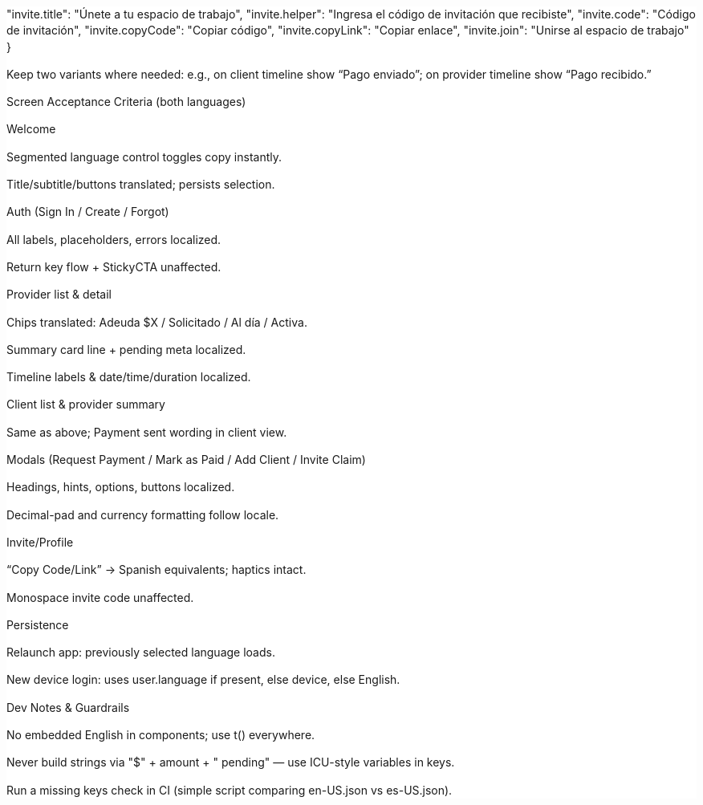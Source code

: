   "invite.title": "Únete a tu espacio de trabajo",
  "invite.helper": "Ingresa el código de invitación que recibiste",
  "invite.code": "Código de invitación",
  "invite.copyCode": "Copiar código",
  "invite.copyLink": "Copiar enlace",
  "invite.join": "Unirse al espacio de trabajo"
}


Keep two variants where needed: e.g., on client timeline show “Pago enviado”; on provider timeline show “Pago recibido.”

Screen Acceptance Criteria (both languages)

Welcome

Segmented language control toggles copy instantly.

Title/subtitle/buttons translated; persists selection.

Auth (Sign In / Create / Forgot)

All labels, placeholders, errors localized.

Return key flow + StickyCTA unaffected.

Provider list & detail

Chips translated: Adeuda $X / Solicitado / Al día / Activa.

Summary card line + pending meta localized.

Timeline labels & date/time/duration localized.

Client list & provider summary

Same as above; Payment sent wording in client view.

Modals (Request Payment / Mark as Paid / Add Client / Invite Claim)

Headings, hints, options, buttons localized.

Decimal-pad and currency formatting follow locale.

Invite/Profile

“Copy Code/Link” → Spanish equivalents; haptics intact.

Monospace invite code unaffected.

Persistence

Relaunch app: previously selected language loads.

New device login: uses user.language if present, else device, else English.

Dev Notes & Guardrails

No embedded English in components; use t() everywhere.

Never build strings via "$" + amount + " pending" — use ICU-style variables in keys.

Run a missing keys check in CI (simple script comparing en-US.json vs es-US.json).
